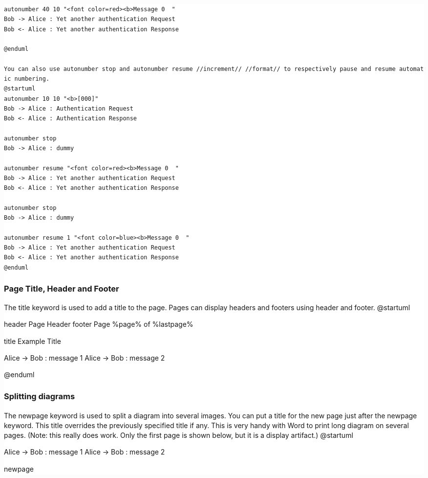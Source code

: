     autonumber 40 10 "<font color=red><b>Message 0  "
    Bob -> Alice : Yet another authentication Request
    Bob <- Alice : Yet another authentication Response

    @enduml

    You can also use autonumber stop and autonumber resume //increment// //format// to respectively pause and resume automatic numbering.
    @startuml
    autonumber 10 10 "<b>[000]"
    Bob -> Alice : Authentication Request
    Bob <- Alice : Authentication Response

    autonumber stop
    Bob -> Alice : dummy

    autonumber resume "<font color=red><b>Message 0  "
    Bob -> Alice : Yet another authentication Request
    Bob <- Alice : Yet another authentication Response

    autonumber stop
    Bob -> Alice : dummy

    autonumber resume 1 "<font color=blue><b>Message 0  "
    Bob -> Alice : Yet another authentication Request
    Bob <- Alice : Yet another authentication Response
    @enduml

### Page Title, Header and Footer

The title keyword is used to add a title to the page.
Pages can display headers and footers using header and footer.
@startuml

header Page Header
footer Page %page% of %lastpage%

title Example Title

Alice -> Bob : message 1
Alice -> Bob : message 2

@enduml

### Splitting diagrams

The newpage keyword is used to split a diagram into several images.
You can put a title for the new page just after the newpage keyword. This title overrides the previously specified title if any.
This is very handy with Word to print long diagram on several pages.
(Note: this really does work. Only the first page is shown below, but it is a display artifact.)
@startuml

Alice -> Bob : message 1
Alice -> Bob : message 2

newpage
